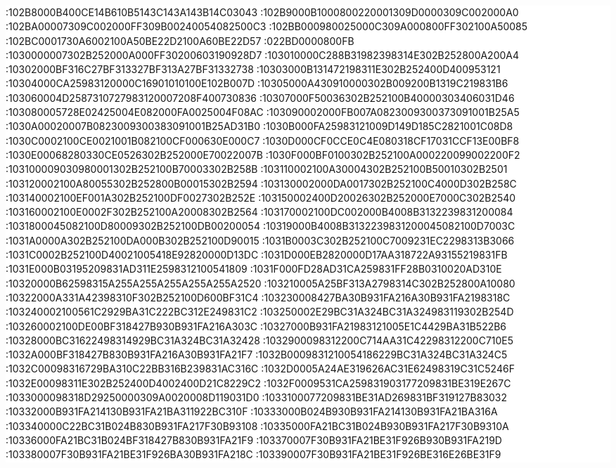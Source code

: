 :102B8000B400CE14B610B5143C143A143B14C03043
:102B9000B1000800220001309D0000309C002000A0
:102BA00007309C002000FF309B00240054082500C3
:102BB000980025000C309A000800FF302100A50085
:102BC0001730A6002100A50BE22D2100A60BE22D57
:022BD0000800FB
:1030000007302B252000A000FF30200603190928D7
:103010000C288B31982398314E302B252800A200A4
:10302000BF316C27BF313327BF313A27BF31332738
:10303000B131472198311E302B252400D400953121
:10304000CA25983120000C16901010100E102B007D
:10305000A430910000302B009200B1319C219831B6
:103060004D2587310727983120007208F400730836
:10307000F50036302B252100B40000303406031D46
:103080005728E02425004E082000FA0025004F08AC
:103090002000FB007A0823009300373091001B25A5
:1030A00020007B0823009300383091001B25AD31B0
:1030B000FA25983121009D149D185C2821001C08D8
:1030C0002100CE0021001B082100CF000630E000C7
:1030D000CF0CCE0C4E080318CF17031CCF13E00BF8
:1030E00068280330CE0526302B252000E70022007B
:1030F000BF0100302B252100A000220099002200F2
:103100009030980001302B252100B70003302B258B
:103110002100A30004302B252100B50010302B2501
:103120002100A80055302B252800B00015302B2594
:103130002000DA0017302B252100C4000D302B258C
:103140002100EF001A302B252100DF0027302B252E
:103150002400D20026302B252000E7000C302B2540
:103160002100E0002F302B252100A20008302B2564
:103170002100DC002000B4008B3132239831200084
:1031800045082100D80009302B252100DB00200054
:10319000B4008B3132239831200045082100D7003C
:1031A0000A302B252100DA000B302B252100D90015
:1031B0003C302B252100C7009231EC2298313B3066
:1031C0002B252100D40021005418E92820000D13DC
:1031D000EB2820000D17AA318722A93155219831FB
:1031E000B03195209831AD311E2598312100541809
:1031F000FD28AD31CA259831FF28B0310020AD310E
:10320000B62598315A255A255A255A255A255A2520
:103210005A25BF313A2798314C302B252800A10080
:10322000A331A42398310F302B252100D600BF31C4
:103230008427BA30B931FA216A30B931FA2198318C
:103240002100561C2929BA31C222BC312E249831C2
:103250002E29BC31A324BC31A324983119302B254D
:103260002100DE00BF318427B930B931FA216A303C
:10327000B931FA21983121005E1C4429BA31B522B6
:10328000BC31622498314929BC31A324BC31A32428
:1032900098312200C714AA31C42298312200C710E5
:1032A000BF318427B830B931FA216A30B931FA21F7
:1032B0009831210054186229BC31A324BC31A324C5
:1032C00098316729BA310C22BB316B239831AC316C
:1032D0005A24AE319626AC31E62498319C31C5246F
:1032E00098311E302B252400D4002400D21C8229C2
:1032F0009531CA259831903177209831BE319E267C
:1033000098318D29250000309A0020008D119031D0
:1033100077209831BE31AD269831BF319127B83032
:10332000B931FA214130B931FA21BA311922BC310F
:10333000B024B930B931FA214130B931FA21BA316A
:103340000C22BC31B024B830B931FA217F30B93108
:10335000FA21BC31B024B930B931FA217F30B9310A
:10336000FA21BC31B024BF318427B830B931FA21F9
:103370007F30B931FA21BE31F926B930B931FA219D
:103380007F30B931FA21BE31F926BA30B931FA218C
:103390007F30B931FA21BE31F926BE316E26BE31F9